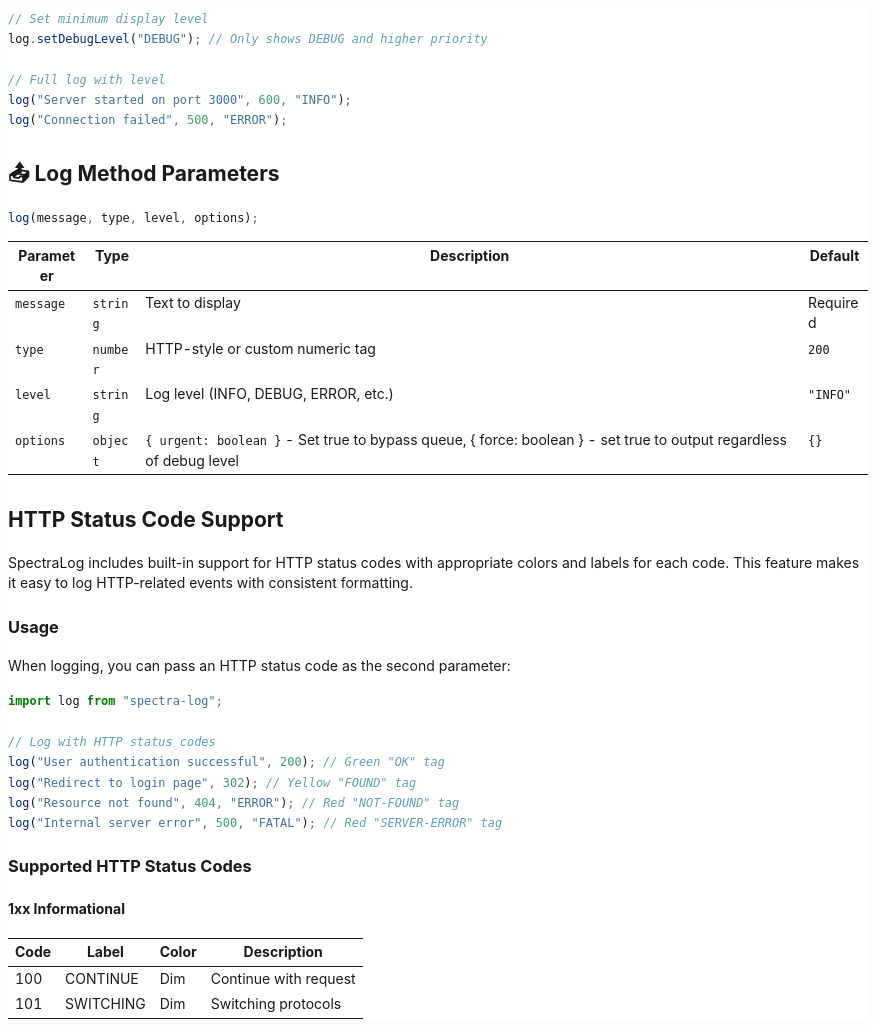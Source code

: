 ```javascript
// Set minimum display level
log.setDebugLevel("DEBUG"); // Only shows DEBUG and higher priority

// Full log with level
log("Server started on port 3000", 600, "INFO");
log("Connection failed", 500, "ERROR");
```

## 📤 Log Method Parameters

```javascript
log(message, type, level, options);
```

| Parameter | Type     | Description                                                                                                         | Default  |
| --------- | -------- | ------------------------------------------------------------------------------------------------------------------- | -------- |
| `message` | `string` | Text to display                                                                                                     | Required |
| `type`    | `number` | HTTP-style or custom numeric tag                                                                                    | `200`    |
| `level`   | `string` | Log level (INFO, DEBUG, ERROR, etc.)                                                                                | `"INFO"` |
| `options` | `object` | `{ urgent: boolean }` - Set true to bypass queue, { force: boolean } - set true to output regardless of debug level | `{}`     |

## HTTP Status Code Support

SpectraLog includes built-in support for HTTP status codes with appropriate colors and labels for each code. This feature makes it easy to log HTTP-related events with consistent formatting.

### Usage

When logging, you can pass an HTTP status code as the second parameter:

```javascript
import log from "spectra-log";

// Log with HTTP status codes
log("User authentication successful", 200); // Green "OK" tag
log("Redirect to login page", 302); // Yellow "FOUND" tag
log("Resource not found", 404, "ERROR"); // Red "NOT-FOUND" tag
log("Internal server error", 500, "FATAL"); // Red "SERVER-ERROR" tag
```

### Supported HTTP Status Codes

#### 1xx Informational

| Code | Label     | Color | Description           |
| ---- | --------- | ----- | --------------------- |
| 100  | CONTINUE  | Dim   | Continue with request |
| 101  | SWITCHING | Dim   | Switching protocols   |

